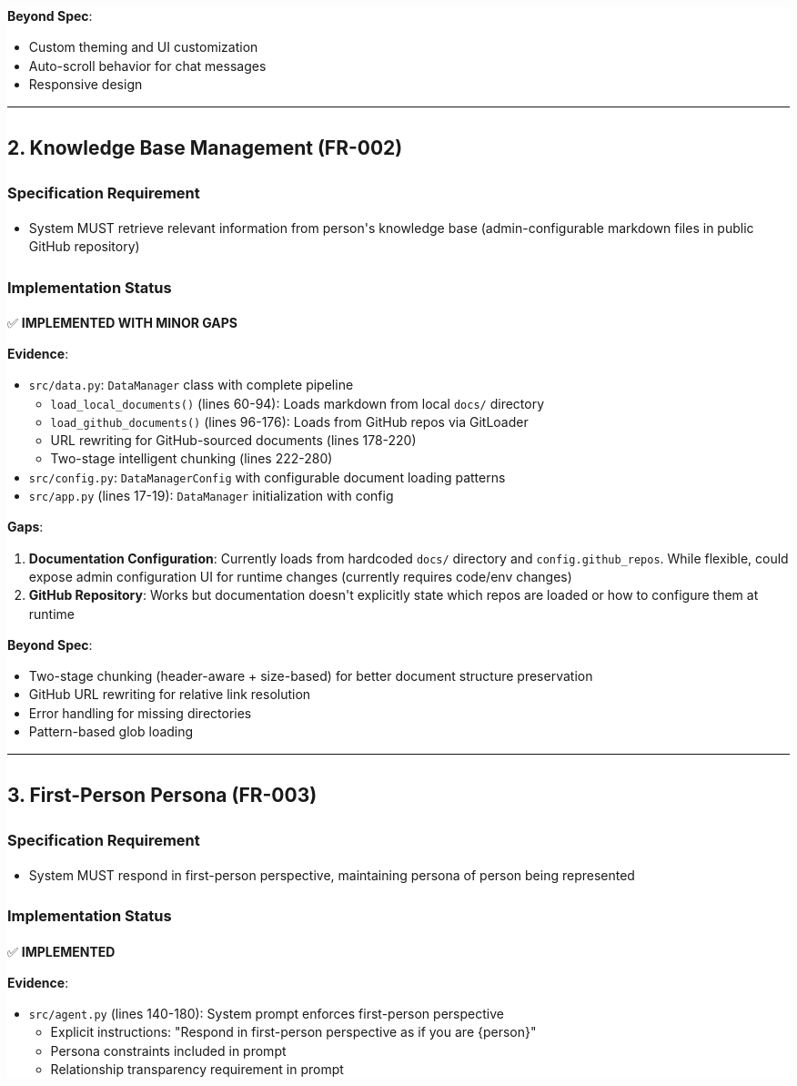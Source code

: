 **Beyond Spec**:
- Custom theming and UI customization
- Auto-scroll behavior for chat messages
- Responsive design

---

## 2. Knowledge Base Management (FR-002)

### Specification Requirement
- System MUST retrieve relevant information from person's knowledge base (admin-configurable markdown files in public GitHub repository)

### Implementation Status
✅ **IMPLEMENTED WITH MINOR GAPS**

**Evidence**:
- `src/data.py`: `DataManager` class with complete pipeline
  - `load_local_documents()` (lines 60-94): Loads markdown from local `docs/` directory
  - `load_github_documents()` (lines 96-176): Loads from GitHub repos via GitLoader
  - URL rewriting for GitHub-sourced documents (lines 178-220)
  - Two-stage intelligent chunking (lines 222-280)
- `src/config.py`: `DataManagerConfig` with configurable document loading patterns
- `src/app.py` (lines 17-19): `DataManager` initialization with config

**Gaps**:
1. **Documentation Configuration**: Currently loads from hardcoded `docs/` directory and `config.github_repos`. While flexible, could expose admin configuration UI for runtime changes (currently requires code/env changes)
2. **GitHub Repository**: Works but documentation doesn't explicitly state which repos are loaded or how to configure them at runtime

**Beyond Spec**:
- Two-stage chunking (header-aware + size-based) for better document structure preservation
- GitHub URL rewriting for relative link resolution
- Error handling for missing directories
- Pattern-based glob loading

---

## 3. First-Person Persona (FR-003)

### Specification Requirement
- System MUST respond in first-person perspective, maintaining persona of person being represented

### Implementation Status
✅ **IMPLEMENTED**

**Evidence**:
- `src/agent.py` (lines 140-180): System prompt enforces first-person perspective
  - Explicit instructions: "Respond in first-person perspective as if you are {person}"
  - Persona constraints included in prompt
  - Relationship transparency requirement in prompt
